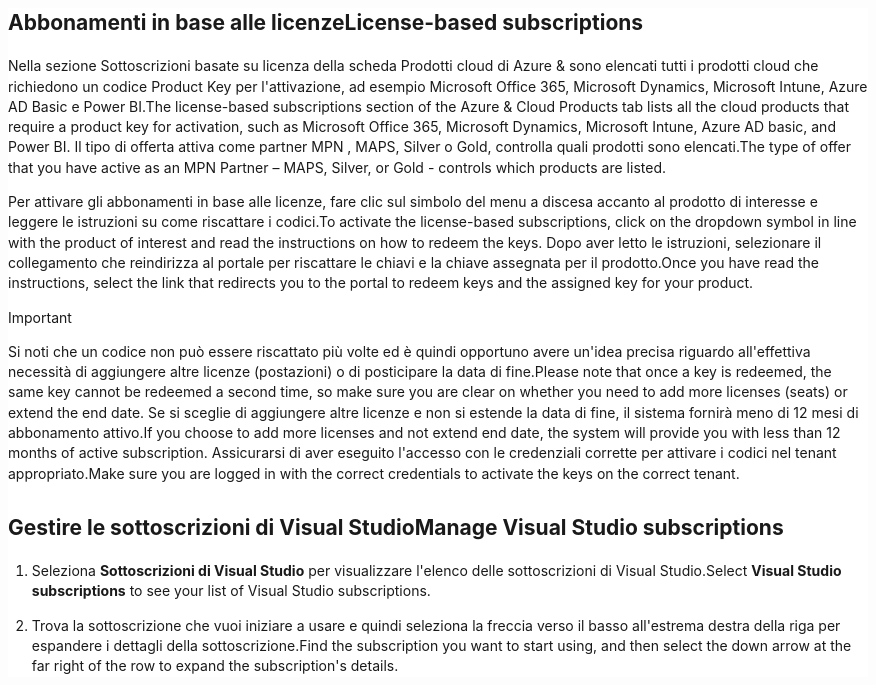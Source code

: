 ## <a name="license-based-subscriptions"></a><span data-ttu-id="75aa9-151">Abbonamenti in base alle licenze</span><span class="sxs-lookup"><span data-stu-id="75aa9-151">License-based subscriptions</span></span>

<span data-ttu-id="75aa9-152">Nella sezione Sottoscrizioni basate su licenza della scheda Prodotti cloud di Azure & sono elencati tutti i prodotti cloud che richiedono un codice Product Key per l'attivazione, ad esempio Microsoft Office 365, Microsoft Dynamics, Microsoft Intune, Azure AD Basic e Power BI.</span><span class="sxs-lookup"><span data-stu-id="75aa9-152">The license-based subscriptions section of the Azure & Cloud Products tab lists all the cloud products that require a product key for activation, such as Microsoft Office 365, Microsoft Dynamics, Microsoft Intune, Azure AD basic, and Power BI.</span></span> <span data-ttu-id="75aa9-153">Il tipo di offerta attiva come partner MPN , MAPS, Silver o Gold, controlla quali prodotti sono elencati.</span><span class="sxs-lookup"><span data-stu-id="75aa9-153">The type of offer that you have active as an MPN Partner – MAPS, Silver, or Gold - controls which products are listed.</span></span>

<span data-ttu-id="75aa9-154">Per attivare gli abbonamenti in base alle licenze, fare clic sul simbolo del menu a discesa accanto al prodotto di interesse e leggere le istruzioni su come riscattare i codici.</span><span class="sxs-lookup"><span data-stu-id="75aa9-154">To activate the license-based subscriptions, click on the dropdown symbol in line with the product of interest and read the instructions on how to redeem the keys.</span></span> <span data-ttu-id="75aa9-155">Dopo aver letto le istruzioni, selezionare il collegamento che reindirizza al portale per riscattare le chiavi e la chiave assegnata per il prodotto.</span><span class="sxs-lookup"><span data-stu-id="75aa9-155">Once you have read the instructions, select the link that redirects you to the portal to redeem keys and the assigned key for your product.</span></span>

>[!IMPORTANT]
><span data-ttu-id="75aa9-156">Si noti che un codice non può essere riscattato più volte ed è quindi opportuno avere un'idea precisa riguardo all'effettiva necessità di aggiungere altre licenze (postazioni) o di posticipare la data di fine.</span><span class="sxs-lookup"><span data-stu-id="75aa9-156">Please note that once a key is redeemed, the same key cannot be redeemed a second time, so make sure you are clear on whether you need to add more licenses (seats) or extend the end date.</span></span> <span data-ttu-id="75aa9-157">Se si sceglie di aggiungere altre licenze e non si estende la data di fine, il sistema fornirà meno di 12 mesi di abbonamento attivo.</span><span class="sxs-lookup"><span data-stu-id="75aa9-157">If you choose to add more licenses and not extend end date, the system will provide you with less than 12 months of active subscription.</span></span> <span data-ttu-id="75aa9-158">Assicurarsi di aver eseguito l'accesso con le credenziali corrette per attivare i codici nel tenant appropriato.</span><span class="sxs-lookup"><span data-stu-id="75aa9-158">Make sure you are logged in with the correct credentials to activate the keys on the correct tenant.</span></span>

## <a name="manage-visual-studio-subscriptions"></a><span data-ttu-id="75aa9-159">Gestire le sottoscrizioni di Visual Studio</span><span class="sxs-lookup"><span data-stu-id="75aa9-159">Manage Visual Studio subscriptions</span></span>

1. <span data-ttu-id="75aa9-160">Seleziona **Sottoscrizioni di Visual Studio** per visualizzare l'elenco delle sottoscrizioni di Visual Studio.</span><span class="sxs-lookup"><span data-stu-id="75aa9-160">Select **Visual Studio subscriptions** to see your list of Visual Studio subscriptions.</span></span>

2. <span data-ttu-id="75aa9-161">Trova la sottoscrizione che vuoi iniziare a usare e quindi seleziona la freccia verso il basso all'estrema destra della riga per espandere i dettagli della sottoscrizione.</span><span class="sxs-lookup"><span data-stu-id="75aa9-161">Find the subscription you want to start using, and then select the down arrow at the far right of the row to expand the subscription's details.</span></span>
